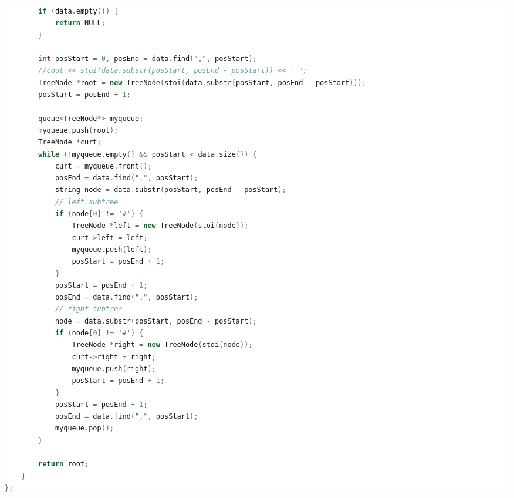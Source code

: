 ```cpp
        if (data.empty()) {
            return NULL;
        }
        
        int posStart = 0, posEnd = data.find(",", posStart);
        //cout << stoi(data.substr(posStart, posEnd - posStart)) << " ";
        TreeNode *root = new TreeNode(stoi(data.substr(posStart, posEnd - posStart)));
        posStart = posEnd + 1;
        
        queue<TreeNode*> myqueue;
        myqueue.push(root);
        TreeNode *curt;
        while (!myqueue.empty() && posStart < data.size()) {
            curt = myqueue.front();
            posEnd = data.find(",", posStart);
            string node = data.substr(posStart, posEnd - posStart);
            // left subtree
            if (node[0] != '#') {
                TreeNode *left = new TreeNode(stoi(node));
                curt->left = left;
                myqueue.push(left);
                posStart = posEnd + 1;
            }
            posStart = posEnd + 1;
            posEnd = data.find(",", posStart);
            // right subtree
            node = data.substr(posStart, posEnd - posStart);
            if (node[0] != '#') {
                TreeNode *right = new TreeNode(stoi(node));
                curt->right = right;
                myqueue.push(right);
                posStart = posEnd + 1;
            }
            posStart = posEnd + 1;
            posEnd = data.find(",", posStart);
            myqueue.pop();
        }
        
        return root;
    }
};
```

